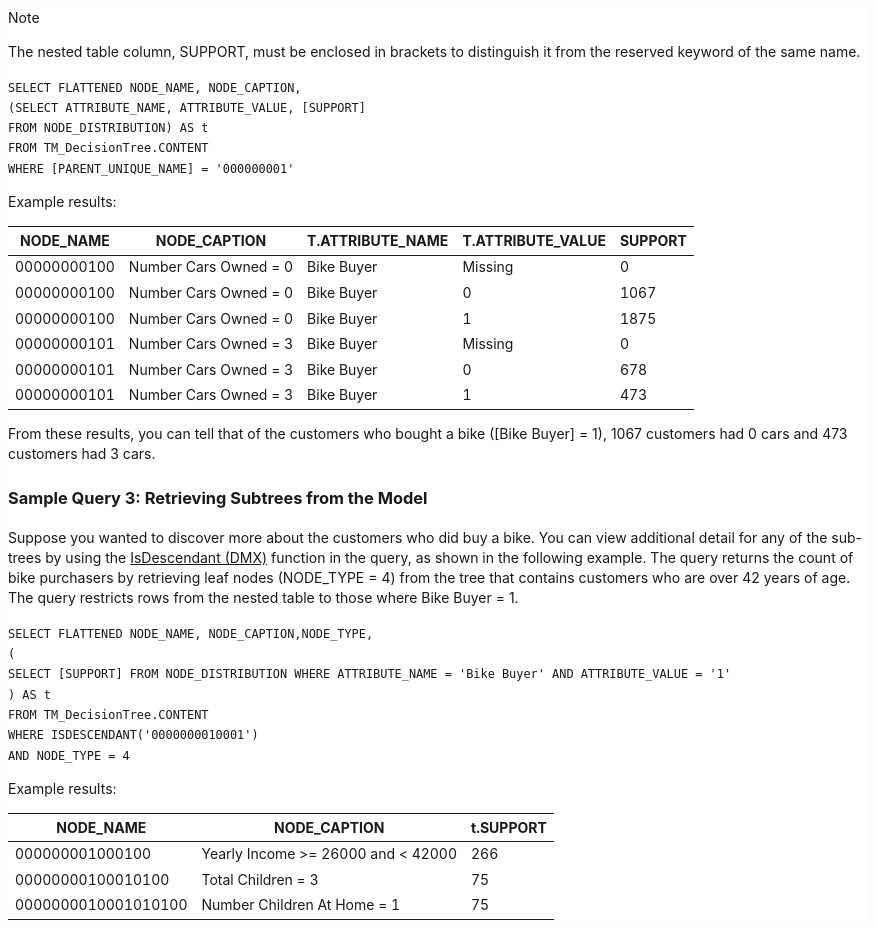 > [!NOTE]  
>  The nested table column, SUPPORT, must be enclosed in brackets to distinguish it from the reserved keyword of the same name.  
  
```  
SELECT FLATTENED NODE_NAME, NODE_CAPTION,  
(SELECT ATTRIBUTE_NAME, ATTRIBUTE_VALUE, [SUPPORT]  
FROM NODE_DISTRIBUTION) AS t  
FROM TM_DecisionTree.CONTENT  
WHERE [PARENT_UNIQUE_NAME] = '000000001'  
```  
  
 Example results:  
  
|NODE_NAME|NODE_CAPTION|T.ATTRIBUTE_NAME|T.ATTRIBUTE_VALUE|SUPPORT|  
|----------------|-------------------|-----------------------|------------------------|-------------|  
|00000000100|Number Cars Owned = 0|Bike Buyer|Missing|0|  
|00000000100|Number Cars Owned = 0|Bike Buyer|0|1067|  
|00000000100|Number Cars Owned = 0|Bike Buyer|1|1875|  
|00000000101|Number Cars Owned = 3|Bike Buyer|Missing|0|  
|00000000101|Number Cars Owned = 3|Bike Buyer|0|678|  
|00000000101|Number Cars Owned = 3|Bike Buyer|1|473|  
  
 From these results, you can tell that of the customers who bought a bike ([Bike Buyer] = 1), 1067 customers had 0 cars and 473 customers had 3 cars.  
  
###  <a name="bkmk_Query3"></a> Sample Query 3: Retrieving Subtrees from the Model  
 Suppose you wanted to discover more about the customers who did buy a bike. You can view additional detail for any of the sub-trees by using the [IsDescendant &#40;DMX&#41;](/sql/dmx/isdescendant-dmx) function in the query, as shown in the following example. The query returns the count of bike purchasers by retrieving leaf nodes (NODE_TYPE = 4) from the tree that contains customers who are over 42 years of age. The query restricts rows from the nested table to those where Bike Buyer = 1.  
  
```  
SELECT FLATTENED NODE_NAME, NODE_CAPTION,NODE_TYPE,  
(  
SELECT [SUPPORT] FROM NODE_DISTRIBUTION WHERE ATTRIBUTE_NAME = 'Bike Buyer' AND ATTRIBUTE_VALUE = '1'  
) AS t  
FROM TM_DecisionTree.CONTENT  
WHERE ISDESCENDANT('0000000010001')  
AND NODE_TYPE = 4  
```  
  
 Example results:  
  
|NODE_NAME|NODE_CAPTION|t.SUPPORT|  
|----------------|-------------------|---------------|  
|000000001000100|Yearly Income >= 26000 and < 42000|266|  
|00000000100010100|Total Children = 3|75|  
|0000000010001010100|Number Children At Home = 1|75|  
  
